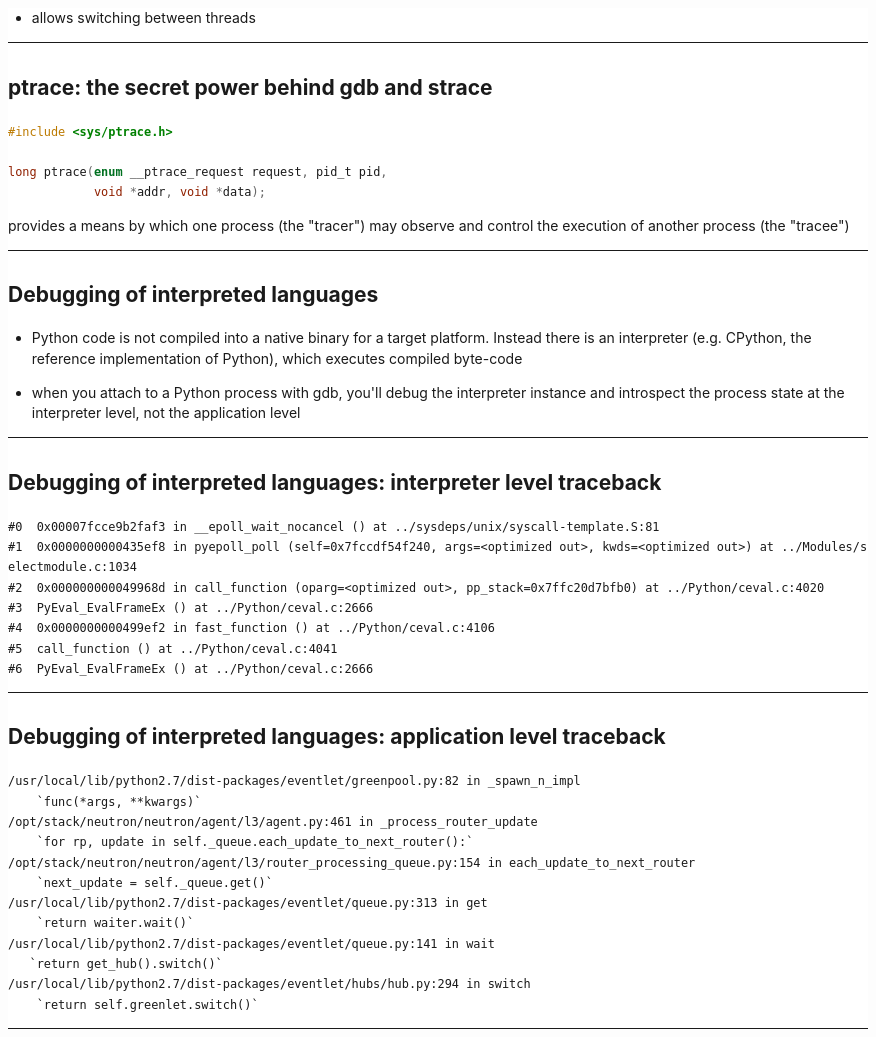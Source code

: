 * allows switching between threads

---

## ptrace: the secret power behind gdb and strace

```c
#include <sys/ptrace.h>

long ptrace(enum __ptrace_request request, pid_t pid,
            void *addr, void *data);
```

provides a means by which one process (the "tracer") may observe and control the execution of another process (the "tracee")

---

## Debugging of interpreted languages

* Python code is not compiled into a native binary for a target platform. Instead there is an interpreter (e.g. CPython, the reference implementation of Python), which executes compiled byte-code

* when you attach to a Python process with gdb, you'll debug the interpreter instance and introspect the process state at the interpreter level, not the application level

---

## Debugging of interpreted languages: interpreter level traceback

```text
#0  0x00007fcce9b2faf3 in __epoll_wait_nocancel () at ../sysdeps/unix/syscall-template.S:81
#1  0x0000000000435ef8 in pyepoll_poll (self=0x7fccdf54f240, args=<optimized out>, kwds=<optimized out>) at ../Modules/selectmodule.c:1034
#2  0x000000000049968d in call_function (oparg=<optimized out>, pp_stack=0x7ffc20d7bfb0) at ../Python/ceval.c:4020
#3  PyEval_EvalFrameEx () at ../Python/ceval.c:2666
#4  0x0000000000499ef2 in fast_function () at ../Python/ceval.c:4106
#5  call_function () at ../Python/ceval.c:4041
#6  PyEval_EvalFrameEx () at ../Python/ceval.c:2666
```

---

## Debugging of interpreted languages: application level traceback

```text
/usr/local/lib/python2.7/dist-packages/eventlet/greenpool.py:82 in _spawn_n_impl
    `func(*args, **kwargs)`
/opt/stack/neutron/neutron/agent/l3/agent.py:461 in _process_router_update
    `for rp, update in self._queue.each_update_to_next_router():`
/opt/stack/neutron/neutron/agent/l3/router_processing_queue.py:154 in each_update_to_next_router
    `next_update = self._queue.get()`
/usr/local/lib/python2.7/dist-packages/eventlet/queue.py:313 in get
    `return waiter.wait()`
/usr/local/lib/python2.7/dist-packages/eventlet/queue.py:141 in wait
   `return get_hub().switch()`
/usr/local/lib/python2.7/dist-packages/eventlet/hubs/hub.py:294 in switch
    `return self.greenlet.switch()`
```

---